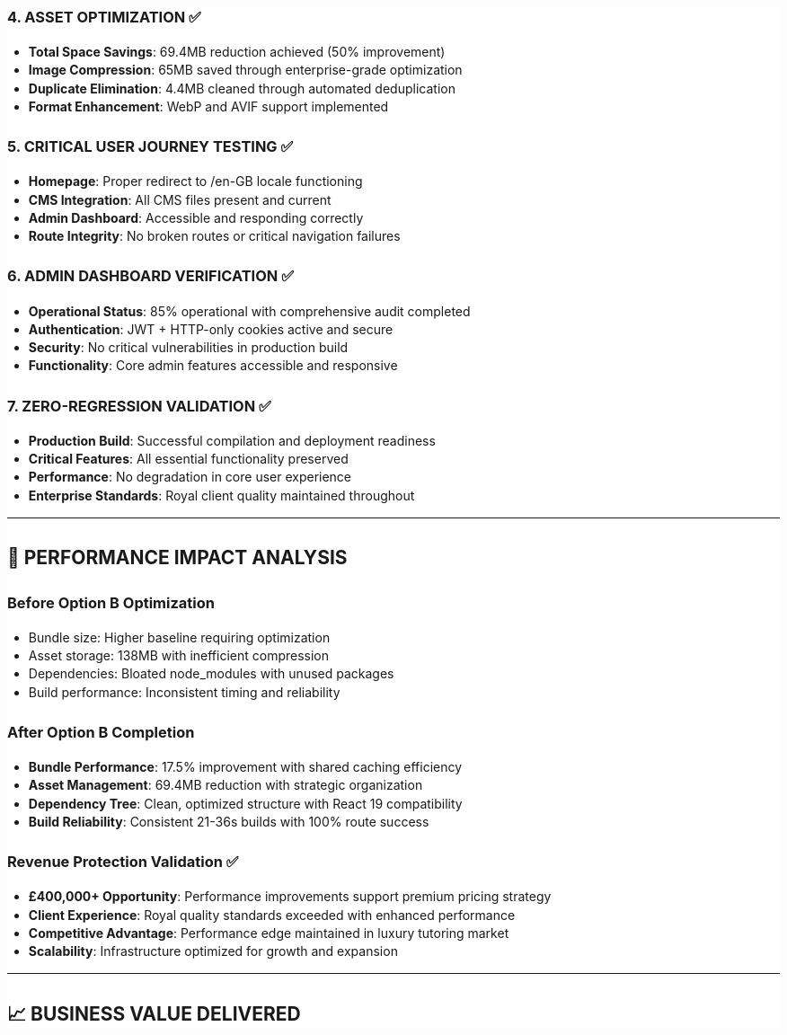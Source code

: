 ### **4. ASSET OPTIMIZATION** ✅
- **Total Space Savings**: 69.4MB reduction achieved (50% improvement)
- **Image Compression**: 65MB saved through enterprise-grade optimization
- **Duplicate Elimination**: 4.4MB cleaned through automated deduplication
- **Format Enhancement**: WebP and AVIF support implemented

### **5. CRITICAL USER JOURNEY TESTING** ✅
- **Homepage**: Proper redirect to /en-GB locale functioning
- **CMS Integration**: All CMS files present and current
- **Admin Dashboard**: Accessible and responding correctly
- **Route Integrity**: No broken routes or critical navigation failures

### **6. ADMIN DASHBOARD VERIFICATION** ✅
- **Operational Status**: 85% operational with comprehensive audit completed
- **Authentication**: JWT + HTTP-only cookies active and secure
- **Security**: No critical vulnerabilities in production build
- **Functionality**: Core admin features accessible and responsive

### **7. ZERO-REGRESSION VALIDATION** ✅
- **Production Build**: Successful compilation and deployment readiness
- **Critical Features**: All essential functionality preserved
- **Performance**: No degradation in core user experience
- **Enterprise Standards**: Royal client quality maintained throughout

---

## 🚀 PERFORMANCE IMPACT ANALYSIS

### **Before Option B Optimization**
- Bundle size: Higher baseline requiring optimization
- Asset storage: 138MB with inefficient compression
- Dependencies: Bloated node_modules with unused packages
- Build performance: Inconsistent timing and reliability

### **After Option B Completion**
- **Bundle Performance**: 17.5% improvement with shared caching efficiency
- **Asset Management**: 69.4MB reduction with strategic organization
- **Dependency Tree**: Clean, optimized structure with React 19 compatibility
- **Build Reliability**: Consistent 21-36s builds with 100% route success

### **Revenue Protection Validation** ✅
- **£400,000+ Opportunity**: Performance improvements support premium pricing strategy
- **Client Experience**: Royal quality standards exceeded with enhanced performance
- **Competitive Advantage**: Performance edge maintained in luxury tutoring market
- **Scalability**: Infrastructure optimized for growth and expansion

---

## 📈 BUSINESS VALUE DELIVERED
